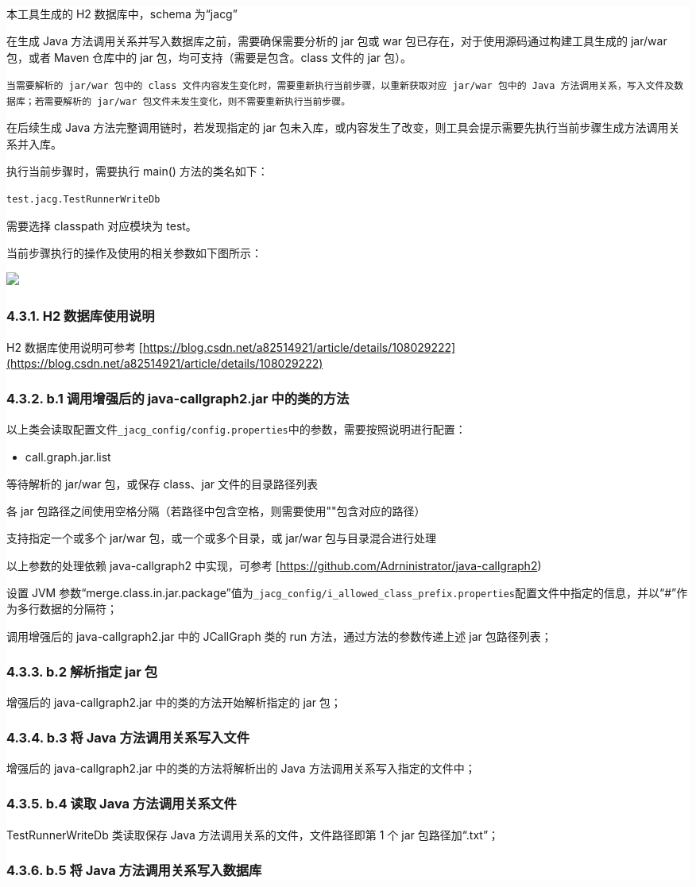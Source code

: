 本工具生成的 H2 数据库中，schema 为“jacg”

在生成 Java 方法调用关系并写入数据库之前，需要确保需要分析的 jar 包或 war 包已存在，对于使用源码通过构建工具生成的 jar/war 包，或者 Maven 仓库中的 jar 包，均可支持（需要是包含。class 文件的 jar 包）。

`当需要解析的 jar/war 包中的 class 文件内容发生变化时，需要重新执行当前步骤，以重新获取对应 jar/war 包中的 Java 方法调用关系，写入文件及数据库；若需要解析的 jar/war 包文件未发生变化，则不需要重新执行当前步骤。`

在后续生成 Java 方法完整调用链时，若发现指定的 jar 包未入库，或内容发生了改变，则工具会提示需要先执行当前步骤生成方法调用关系并入库。

执行当前步骤时，需要执行 main() 方法的类名如下：

```
test.jacg.TestRunnerWriteDb
```

需要选择 classpath 对应模块为 test。

当前步骤执行的操作及使用的相关参数如下图所示：

![](https://gitee.com/adrninistrator/java-all-call-graph/raw/main/pic/args-use-b.png)

### 4.3.1. H2 数据库使用说明

H2 数据库使用说明可参考 [https://blog.csdn.net/a82514921/article/details/108029222](https://blog.csdn.net/a82514921/article/details/108029222)

### 4.3.2. b.1 调用增强后的 java-callgraph2.jar 中的类的方法

以上类会读取配置文件`_jacg_config/config.properties`中的参数，需要按照说明进行配置：

- call.graph.jar.list

等待解析的 jar/war 包，或保存 class、jar 文件的目录路径列表

各 jar 包路径之间使用空格分隔（若路径中包含空格，则需要使用""包含对应的路径）

支持指定一个或多个 jar/war 包，或一个或多个目录，或 jar/war 包与目录混合进行处理

以上参数的处理依赖 java-callgraph2 中实现，可参考 [https://github.com/Adrninistrator/java-callgraph2)

设置 JVM 参数“merge.class.in.jar.package”值为`_jacg_config/i_allowed_class_prefix.properties`配置文件中指定的信息，并以“#”作为多行数据的分隔符；

调用增强后的 java-callgraph2.jar 中的 JCallGraph 类的 run 方法，通过方法的参数传递上述 jar 包路径列表；

### 4.3.3. b.2 解析指定 jar 包

增强后的 java-callgraph2.jar 中的类的方法开始解析指定的 jar 包；

### 4.3.4. b.3 将 Java 方法调用关系写入文件

增强后的 java-callgraph2.jar 中的类的方法将解析出的 Java 方法调用关系写入指定的文件中；

### 4.3.5. b.4 读取 Java 方法调用关系文件

TestRunnerWriteDb 类读取保存 Java 方法调用关系的文件，文件路径即第 1 个 jar 包路径加“.txt”；

### 4.3.6. b.5 将 Java 方法调用关系写入数据库
